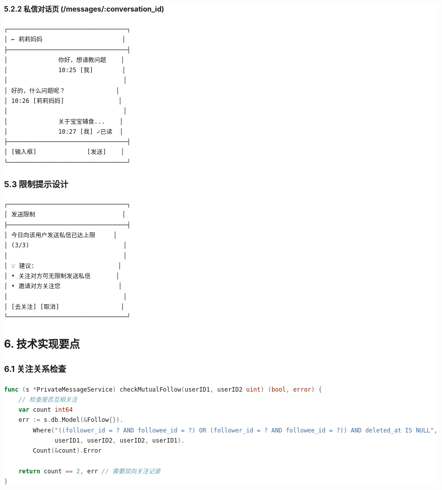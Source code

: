 #### 5.2.2 私信对话页 (/messages/:conversation_id)
```
┌─────────────────────────────────┐
│ ← 莉莉妈妈                      │
├─────────────────────────────────┤
│              你好，想请教问题    │
│              10:25 [我]        │
│                                │
│ 好的，什么问题呢？              │
│ 10:26 [莉莉妈妈]               │
│                                │
│              关于宝宝辅食...    │
│              10:27 [我] ✓已读  │
├─────────────────────────────────┤
│ [输入框]              [发送]    │
└─────────────────────────────────┘
```

### 5.3 限制提示设计
```
┌─────────────────────────────────┐
│ 发送限制                        │
├─────────────────────────────────┤
│ 今日向该用户发送私信已达上限     │
│ (3/3)                          │
│                                │
│ 💡 建议:                       │
│ • 关注对方可无限制发送私信       │
│ • 邀请对方关注您                │
│                                │
│ [去关注] [取消]                 │
└─────────────────────────────────┘
```

## 6. 技术实现要点

### 6.1 关注关系检查
```go
func (s *PrivateMessageService) checkMutualFollow(userID1, userID2 uint) (bool, error) {
    // 检查是否互相关注
    var count int64
    err := s.db.Model(&Follow{}).
        Where("((follower_id = ? AND followee_id = ?) OR (follower_id = ? AND followee_id = ?)) AND deleted_at IS NULL", 
              userID1, userID2, userID2, userID1).
        Count(&count).Error
    
    return count == 2, err // 需要双向关注记录
}
```
